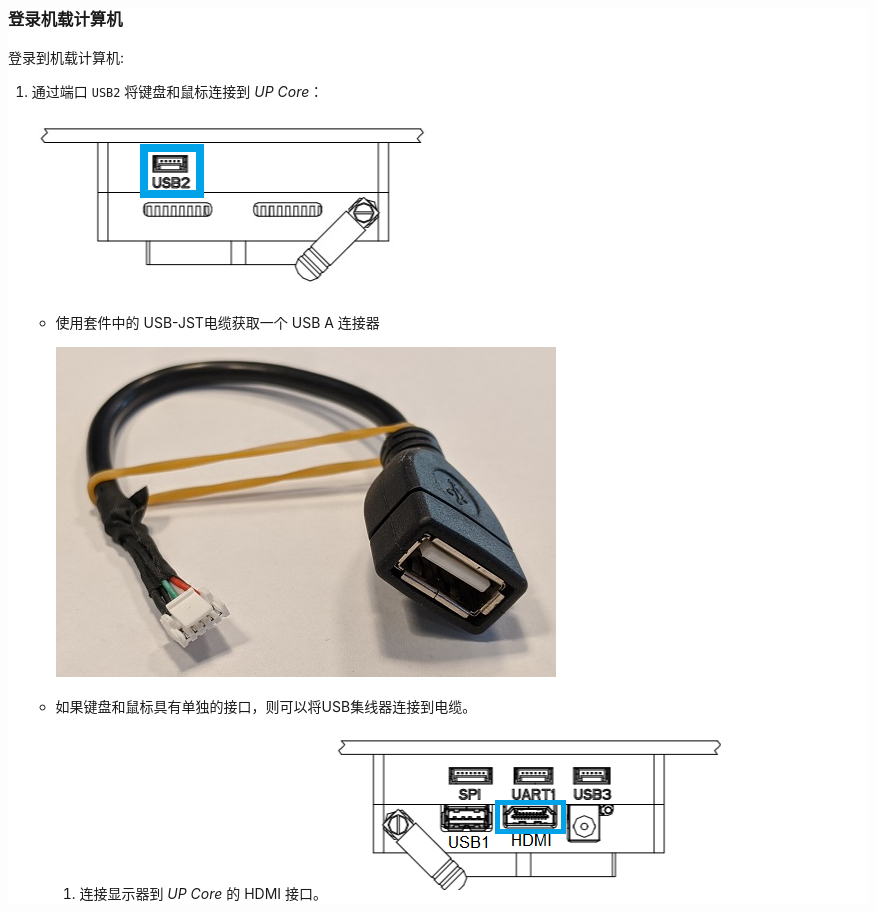<span id="login_mission_computer"></span> 


### 登录机载计算机

登录到机载计算机:

1. 通过端口 `USB2` 将键盘和鼠标连接到 *UP Core*：
   
   ![UP Core：USB2](../../assets/hardware/px4_vision_devkit/upcore_port_usb2.png)

   - 使用套件中的 USB-JST电缆获取一个 USB A 连接器
     
     ![USB 转 JST 线](../../assets/hardware/px4_vision_devkit/usb_jst_cable.jpg)

   - 如果键盘和鼠标具有单独的接口，则可以将USB集线器连接到电缆。
     
     1. 连接显示器到 *UP Core* 的 HDMI 接口。
![UP Core：HDMI 端口](../../assets/hardware/px4_vision_devkit/upcore_port_hdmi.png)
